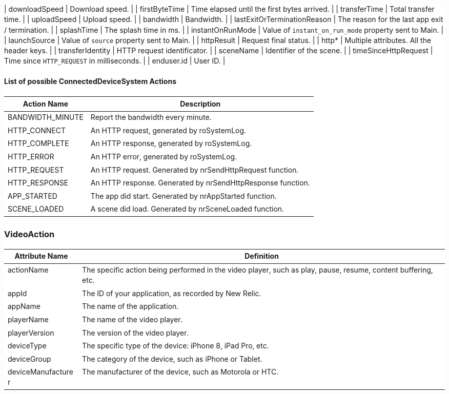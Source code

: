 | downloadSpeed | Download speed. |
| firstByteTime | Time elapsed until the first bytes arrived. |
| transferTime | Total transfer time. |
| uploadSpeed | Upload speed. |
| bandwidth | Bandwidth. |
| lastExitOrTerminationReason | The reason for the last app exit / termination. |
| splashTime | The splash time in ms. |
| instantOnRunMode | Value of `instant_on_run_mode` property sent to Main. |
| launchSource  | Value of `source` property sent to Main. |
| httpResult | Request final status. |
| http* | Multiple attributes. All the header keys. |
| transferIdentity | HTTP request identificator. |
| sceneName | Identifier of the scene. |
| timeSinceHttpRequest | Time since `HTTP_REQUEST` in milliseconds. |
| enduser.id | User ID. |



#### List of possible ConnectedDeviceSystem Actions

| Action Name | Description |
|---|---|
| BANDWIDTH_MINUTE | Report the bandwidth every minute. |
| HTTP_CONNECT | An HTTP request, generated by roSystemLog. |
| HTTP_COMPLETE | An HTTP response, generated by roSystemLog. |
| HTTP_ERROR | An HTTP error, generated by roSystemLog. |
| HTTP_REQUEST | An HTTP request. Generated by nrSendHttpRequest function. |
| HTTP_RESPONSE | An HTTP response. Generated by nrSendHttpResponse function. |
| APP_STARTED | The app did start. Generated by nrAppStarted function. |
| SCENE_LOADED | A scene did load. Generated by nrSceneLoaded function. |

### VideoAction

| Attribute Name           | Definition                                                                                                                                         |
| ------------------------ | -------------------------------------------------------------------------------------------------------------------------------------------------- |
| actionName               | The specific action being performed in the video player, such as play, pause, resume, content buffering, etc.                                      |
| appId                    | The ID of your application, as recorded by New Relic.                                                                                              |
| appName                  | The name of the application.                                                                                                                       |
| playerName               | The name of the video player.                                                                                                                      |
| playerVersion            | The version of the video player.                                                                                                                   |
| deviceType               | The specific type of the device: iPhone 8, iPad Pro, etc.                                                                                          |
| deviceGroup              | The category of the device, such as iPhone or Tablet.                                                                                              |
| deviceManufacturer       | The manufacturer of the device, such as Motorola or HTC.                                                                                           |